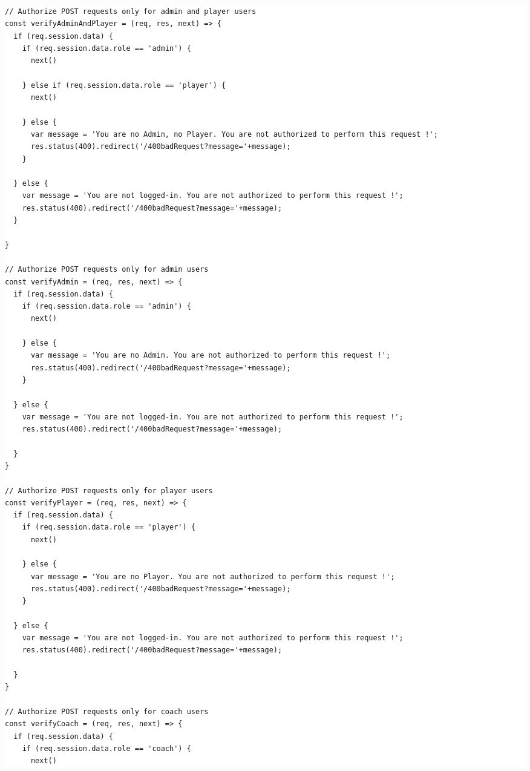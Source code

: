 ```
// Authorize POST requests only for admin and player users
const verifyAdminAndPlayer = (req, res, next) => {
  if (req.session.data) {
    if (req.session.data.role == 'admin') {
      next()

    } else if (req.session.data.role == 'player') {
      next()

    } else {
      var message = 'You are no Admin, no Player. You are not authorized to perform this request !';
      res.status(400).redirect('/400badRequest?message='+message);
    }

  } else {
    var message = 'You are not logged-in. You are not authorized to perform this request !';
    res.status(400).redirect('/400badRequest?message='+message);
  }

}

// Authorize POST requests only for admin users
const verifyAdmin = (req, res, next) => {
  if (req.session.data) {
    if (req.session.data.role == 'admin') {
      next()

    } else {
      var message = 'You are no Admin. You are not authorized to perform this request !';
      res.status(400).redirect('/400badRequest?message='+message);
    }

  } else {
    var message = 'You are not logged-in. You are not authorized to perform this request !';
    res.status(400).redirect('/400badRequest?message='+message);

  }
}

// Authorize POST requests only for player users
const verifyPlayer = (req, res, next) => {
  if (req.session.data) {
    if (req.session.data.role == 'player') {
      next()

    } else {
      var message = 'You are no Player. You are not authorized to perform this request !';
      res.status(400).redirect('/400badRequest?message='+message);
    }

  } else {
    var message = 'You are not logged-in. You are not authorized to perform this request !';
    res.status(400).redirect('/400badRequest?message='+message);

  }
}

// Authorize POST requests only for coach users
const verifyCoach = (req, res, next) => {
  if (req.session.data) {
    if (req.session.data.role == 'coach') {
      next()
```